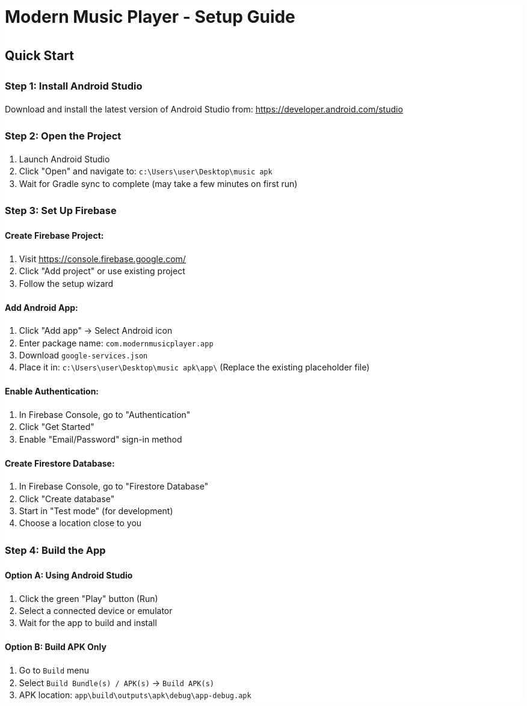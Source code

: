 # Modern Music Player - Setup Guide

## Quick Start

### Step 1: Install Android Studio
Download and install the latest version of Android Studio from:
https://developer.android.com/studio

### Step 2: Open the Project
1. Launch Android Studio
2. Click "Open" and navigate to: `c:\Users\user\Desktop\music apk`
3. Wait for Gradle sync to complete (may take a few minutes on first run)

### Step 3: Set Up Firebase

#### Create Firebase Project:
1. Visit https://console.firebase.google.com/
2. Click "Add project" or use existing project
3. Follow the setup wizard

#### Add Android App:
1. Click "Add app" → Select Android icon
2. Enter package name: `com.modernmusicplayer.app`
3. Download `google-services.json`
4. Place it in: `c:\Users\user\Desktop\music apk\app\`
   (Replace the existing placeholder file)

#### Enable Authentication:
1. In Firebase Console, go to "Authentication"
2. Click "Get Started"
3. Enable "Email/Password" sign-in method

#### Create Firestore Database:
1. In Firebase Console, go to "Firestore Database"
2. Click "Create database"
3. Start in "Test mode" (for development)
4. Choose a location close to you

### Step 4: Build the App

#### Option A: Using Android Studio
1. Click the green "Play" button (Run)
2. Select a connected device or emulator
3. Wait for the app to build and install

#### Option B: Build APK Only
1. Go to `Build` menu
2. Select `Build Bundle(s) / APK(s)` → `Build APK(s)`
3. APK location: `app\build\outputs\apk\debug\app-debug.apk`
